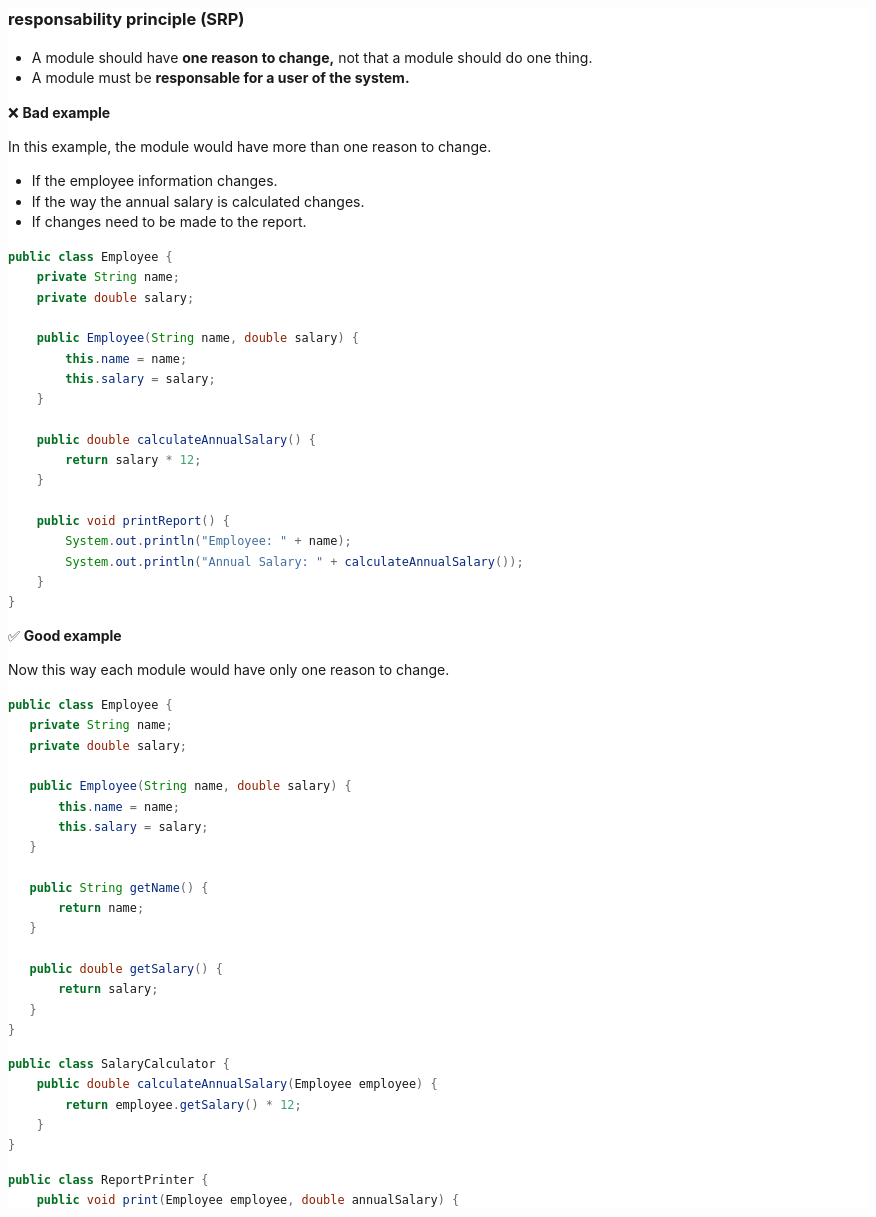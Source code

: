 ###  responsability principle (SRP)

- A module should have **one reason to change,** not that a module should do one thing.
- A module must be **responsable for a  user of the system.**

❌ **Bad example**
  
In this example, the module would have more than one reason to change.

- If the employee information changes.
- If the way the annual salary is calculated changes.
- If changes need to be made to the report.

```java
public class Employee {
    private String name;
    private double salary;

    public Employee(String name, double salary) {
        this.name = name;
        this.salary = salary;
    }

    public double calculateAnnualSalary() {
        return salary * 12;
    }

    public void printReport() {
        System.out.println("Employee: " + name);
        System.out.println("Annual Salary: " + calculateAnnualSalary());
    }
}
```


 ✅ **Good example**
 
Now this way each module would have only one reason to change.

 ```java
public class Employee {
    private String name;
    private double salary;

    public Employee(String name, double salary) {
        this.name = name;
        this.salary = salary;
    }

    public String getName() {
        return name;
    }

    public double getSalary() {
        return salary;
    }
}
 ```
```java
public class SalaryCalculator {
    public double calculateAnnualSalary(Employee employee) {
        return employee.getSalary() * 12;
    }
}
```
```java
public class ReportPrinter {
    public void print(Employee employee, double annualSalary) {
```